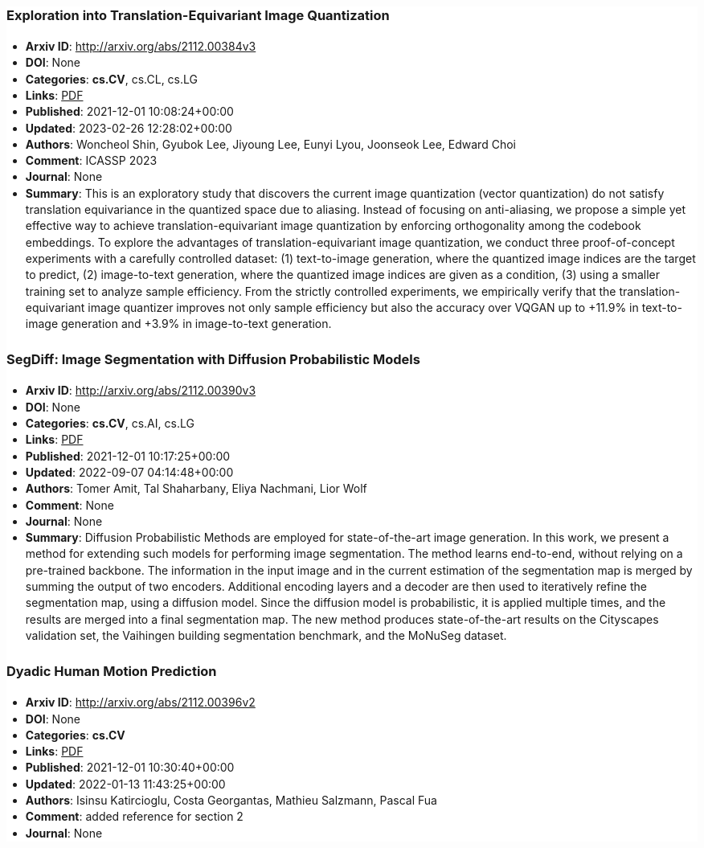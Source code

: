 

### Exploration into Translation-Equivariant Image Quantization
- **Arxiv ID**: http://arxiv.org/abs/2112.00384v3
- **DOI**: None
- **Categories**: **cs.CV**, cs.CL, cs.LG
- **Links**: [PDF](http://arxiv.org/pdf/2112.00384v3)
- **Published**: 2021-12-01 10:08:24+00:00
- **Updated**: 2023-02-26 12:28:02+00:00
- **Authors**: Woncheol Shin, Gyubok Lee, Jiyoung Lee, Eunyi Lyou, Joonseok Lee, Edward Choi
- **Comment**: ICASSP 2023
- **Journal**: None
- **Summary**: This is an exploratory study that discovers the current image quantization (vector quantization) do not satisfy translation equivariance in the quantized space due to aliasing. Instead of focusing on anti-aliasing, we propose a simple yet effective way to achieve translation-equivariant image quantization by enforcing orthogonality among the codebook embeddings. To explore the advantages of translation-equivariant image quantization, we conduct three proof-of-concept experiments with a carefully controlled dataset: (1) text-to-image generation, where the quantized image indices are the target to predict, (2) image-to-text generation, where the quantized image indices are given as a condition, (3) using a smaller training set to analyze sample efficiency. From the strictly controlled experiments, we empirically verify that the translation-equivariant image quantizer improves not only sample efficiency but also the accuracy over VQGAN up to +11.9% in text-to-image generation and +3.9% in image-to-text generation.



### SegDiff: Image Segmentation with Diffusion Probabilistic Models
- **Arxiv ID**: http://arxiv.org/abs/2112.00390v3
- **DOI**: None
- **Categories**: **cs.CV**, cs.AI, cs.LG
- **Links**: [PDF](http://arxiv.org/pdf/2112.00390v3)
- **Published**: 2021-12-01 10:17:25+00:00
- **Updated**: 2022-09-07 04:14:48+00:00
- **Authors**: Tomer Amit, Tal Shaharbany, Eliya Nachmani, Lior Wolf
- **Comment**: None
- **Journal**: None
- **Summary**: Diffusion Probabilistic Methods are employed for state-of-the-art image generation. In this work, we present a method for extending such models for performing image segmentation. The method learns end-to-end, without relying on a pre-trained backbone. The information in the input image and in the current estimation of the segmentation map is merged by summing the output of two encoders. Additional encoding layers and a decoder are then used to iteratively refine the segmentation map, using a diffusion model. Since the diffusion model is probabilistic, it is applied multiple times, and the results are merged into a final segmentation map. The new method produces state-of-the-art results on the Cityscapes validation set, the Vaihingen building segmentation benchmark, and the MoNuSeg dataset.



### Dyadic Human Motion Prediction
- **Arxiv ID**: http://arxiv.org/abs/2112.00396v2
- **DOI**: None
- **Categories**: **cs.CV**
- **Links**: [PDF](http://arxiv.org/pdf/2112.00396v2)
- **Published**: 2021-12-01 10:30:40+00:00
- **Updated**: 2022-01-13 11:43:25+00:00
- **Authors**: Isinsu Katircioglu, Costa Georgantas, Mathieu Salzmann, Pascal Fua
- **Comment**: added reference for section 2
- **Journal**: None
